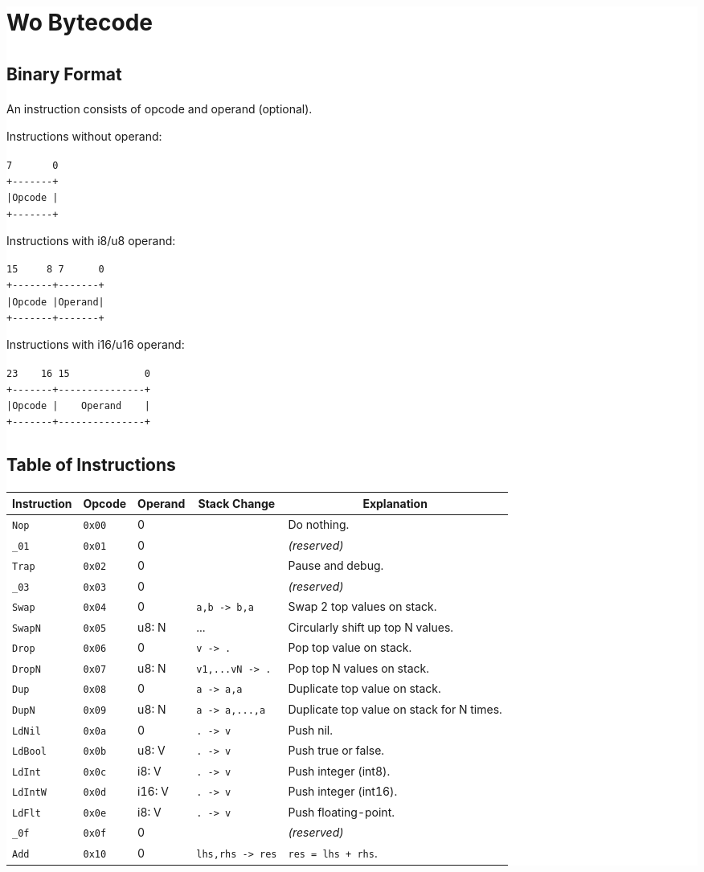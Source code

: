 # Wo Bytecode

## Binary Format

An instruction consists of opcode and operand (optional).

Instructions without operand:

```
7       0
+-------+
|Opcode |
+-------+
```

Instructions with i8/u8 operand:

```
15     8 7      0
+-------+-------+
|Opcode |Operand|
+-------+-------+
```

Instructions with i16/u16 operand:

```
23    16 15             0
+-------+---------------+
|Opcode |    Operand    |
+-------+---------------+
```

## Table of Instructions

| Instruction  | Opcode | Operand | Stack Change        | Explanation                                 |
|--------------|--------|---------|---------------------|---------------------------------------------|
| `Nop`        | `0x00` | 0       |                     | Do nothing.                                 |
| `_01`        | `0x01` | 0       |                     | *(reserved)*                                |
| `Trap`       | `0x02` | 0       |                     | Pause and debug.                            |
| `_03`        | `0x03` | 0       |                     | *(reserved)*                                |
| `Swap`       | `0x04` | 0       | `a,b -> b,a`        | Swap 2 top values on stack.                 |
| `SwapN`      | `0x05` | u8: N   | ...                 | Circularly shift up top N values.           |
| `Drop`       | `0x06` | 0       | `v -> .`            | Pop top value on stack.                     |
| `DropN`      | `0x07` | u8: N   | `v1,...vN -> .`     | Pop top N values on stack.                  |
| `Dup`        | `0x08` | 0       | `a -> a,a`          | Duplicate top value on stack.               |
| `DupN`       | `0x09` | u8: N   | `a -> a,...,a`      | Duplicate top value on stack for N times.   |
| `LdNil`      | `0x0a` | 0       | `. -> v`            | Push nil.                                   |
| `LdBool`     | `0x0b` | u8: V   | `. -> v`            | Push true or false.                         |
| `LdInt`      | `0x0c` | i8: V   | `. -> v`            | Push integer (int8).                        |
| `LdIntW`     | `0x0d` | i16: V  | `. -> v`            | Push integer (int16).                       |
| `LdFlt`      | `0x0e` | i8: V   | `. -> v`            | Push floating-point.                        |
| `_0f`        | `0x0f` | 0       |                     | *(reserved)*                                |
| `Add`        | `0x10` | 0       | `lhs,rhs -> res`    | `res = lhs + rhs`.                          |